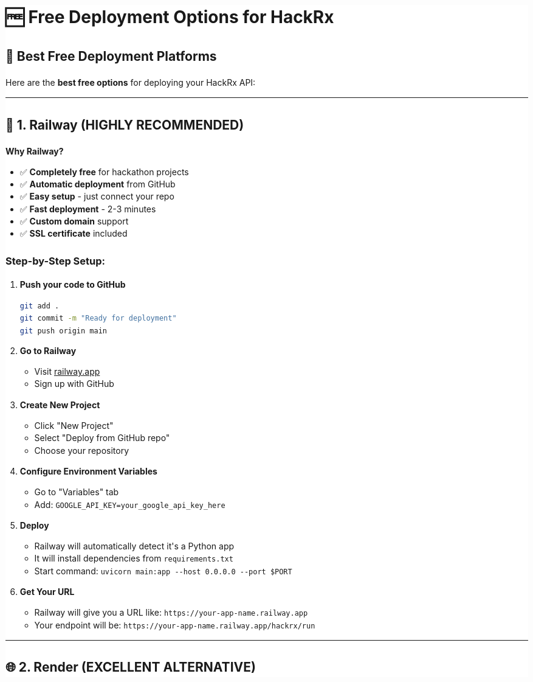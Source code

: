 # 🆓 Free Deployment Options for HackRx

## 🎯 Best Free Deployment Platforms

Here are the **best free options** for deploying your HackRx API:

---

## 🚂 1. Railway (HIGHLY RECOMMENDED)

**Why Railway?**
- ✅ **Completely free** for hackathon projects
- ✅ **Automatic deployment** from GitHub
- ✅ **Easy setup** - just connect your repo
- ✅ **Fast deployment** - 2-3 minutes
- ✅ **Custom domain** support
- ✅ **SSL certificate** included

### **Step-by-Step Setup:**

1. **Push your code to GitHub**
   ```bash
   git add .
   git commit -m "Ready for deployment"
   git push origin main
   ```

2. **Go to Railway**
   - Visit [railway.app](https://railway.app)
   - Sign up with GitHub

3. **Create New Project**
   - Click "New Project"
   - Select "Deploy from GitHub repo"
   - Choose your repository

4. **Configure Environment Variables**
   - Go to "Variables" tab
   - Add: `GOOGLE_API_KEY=your_google_api_key_here`

5. **Deploy**
   - Railway will automatically detect it's a Python app
   - It will install dependencies from `requirements.txt`
   - Start command: `uvicorn main:app --host 0.0.0.0 --port $PORT`

6. **Get Your URL**
   - Railway will give you a URL like: `https://your-app-name.railway.app`
   - Your endpoint will be: `https://your-app-name.railway.app/hackrx/run`

---

## 🌐 2. Render (EXCELLENT ALTERNATIVE)
